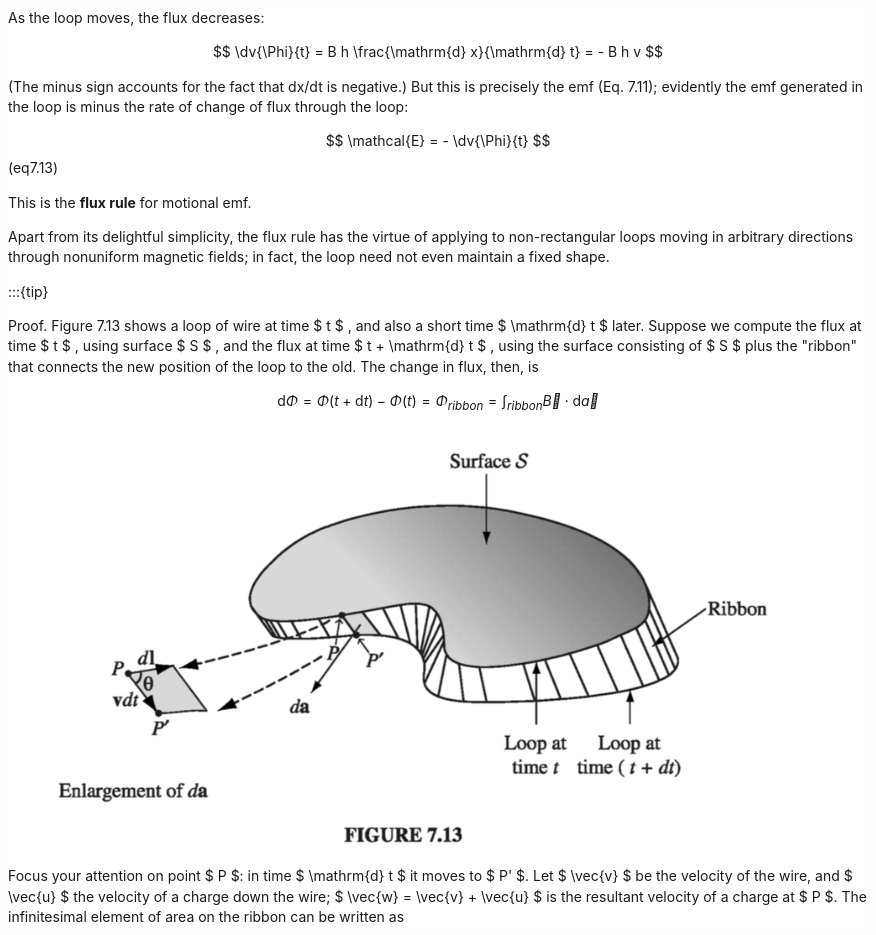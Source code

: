 As the loop moves, the flux decreases:

$$
\dv{\Phi}{t} = B h \frac{\mathrm{d} x}{\mathrm{d} t} = - B h v
$$

(The minus sign accounts for the fact that dx/dt is negative.) But this is precisely the emf (Eq. 7.11); evidently the emf generated in the loop is minus the rate of change of flux through the loop:

$$
\mathcal{E} = - \dv{\Phi}{t} 
$$ (eq7.13)

This is the __flux rule__ for motional emf.

Apart from its delightful simplicity, the flux rule has the virtue of applying to non-rectangular loops moving in arbitrary directions through nonuniform magnetic fields; in fact, the loop need not even maintain a fixed shape.

:::{tip}

Proof. Figure 7.13 shows a loop of wire at time $ t $ , and also a short time $ \mathrm{d} t $ later. Suppose we compute the flux at time $ t $ , using surface $ S $ , and the flux at time $ t + \mathrm{d} t $ , using the surface consisting of $ S $  plus the "ribbon" that connects the new position of the loop to the old. The change in flux, then, is

$$
\mathrm{d} \Phi = \Phi(t + \mathrm{d} t) - \Phi(t) = \Phi_{ribbon} = \int_{ribbon} \vec{B} \cdot \mathrm{d} \vec{a}
$$

![Figure 7.13](../img/7.13.png)
Focus your attention on point $ P $: in time $ \mathrm{d} t $ it moves to $ P' $. Let $ \vec{v} $ be the velocity of the wire, and $ \vec{u} $ the velocity of a charge down the wire; $ \vec{w} = \vec{v} + \vec{u} $ is the resultant velocity of a charge at $ P $. The infinitesimal element of area on the ribbon can be written as
